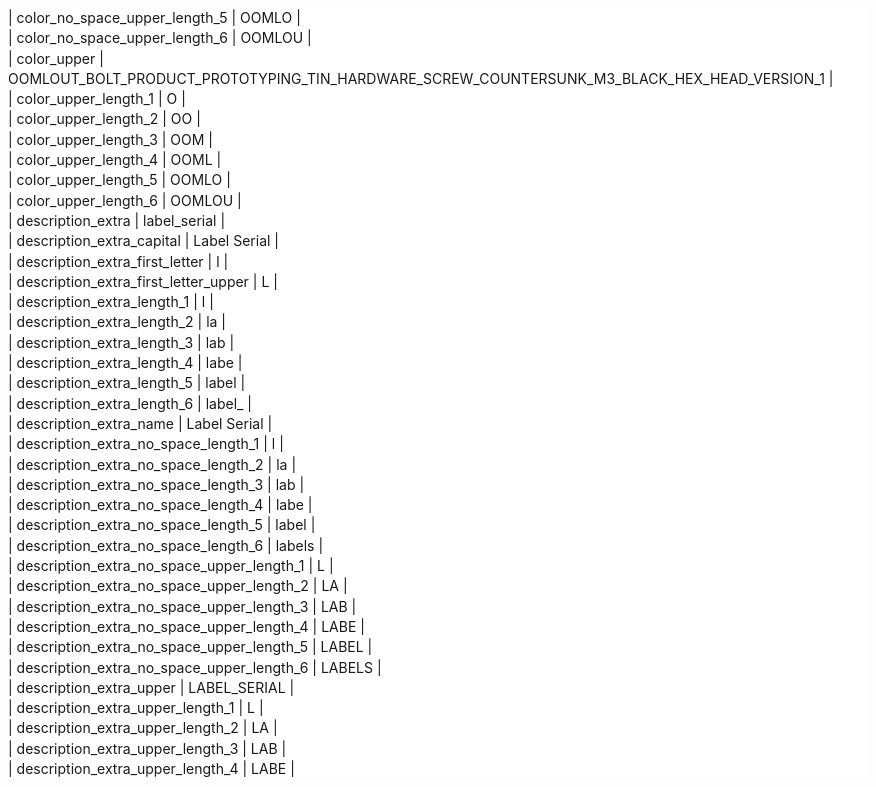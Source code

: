 | color_no_space_upper_length_5 | OOMLO |  
| color_no_space_upper_length_6 | OOMLOU |  
| color_upper | OOMLOUT_BOLT_PRODUCT_PROTOTYPING_TIN_HARDWARE_SCREW_COUNTERSUNK_M3_BLACK_HEX_HEAD_VERSION_1 |  
| color_upper_length_1 | O |  
| color_upper_length_2 | OO |  
| color_upper_length_3 | OOM |  
| color_upper_length_4 | OOML |  
| color_upper_length_5 | OOMLO |  
| color_upper_length_6 | OOMLOU |  
| description_extra | label_serial |  
| description_extra_capital | Label Serial |  
| description_extra_first_letter | l |  
| description_extra_first_letter_upper | L |  
| description_extra_length_1 | l |  
| description_extra_length_2 | la |  
| description_extra_length_3 | lab |  
| description_extra_length_4 | labe |  
| description_extra_length_5 | label |  
| description_extra_length_6 | label_ |  
| description_extra_name | Label Serial |  
| description_extra_no_space_length_1 | l |  
| description_extra_no_space_length_2 | la |  
| description_extra_no_space_length_3 | lab |  
| description_extra_no_space_length_4 | labe |  
| description_extra_no_space_length_5 | label |  
| description_extra_no_space_length_6 | labels |  
| description_extra_no_space_upper_length_1 | L |  
| description_extra_no_space_upper_length_2 | LA |  
| description_extra_no_space_upper_length_3 | LAB |  
| description_extra_no_space_upper_length_4 | LABE |  
| description_extra_no_space_upper_length_5 | LABEL |  
| description_extra_no_space_upper_length_6 | LABELS |  
| description_extra_upper | LABEL_SERIAL |  
| description_extra_upper_length_1 | L |  
| description_extra_upper_length_2 | LA |  
| description_extra_upper_length_3 | LAB |  
| description_extra_upper_length_4 | LABE |  